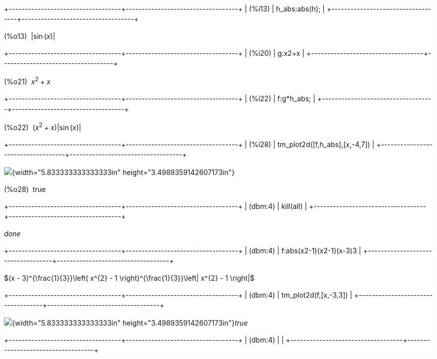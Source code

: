 +-----------------------------------+-----------------------------------+
|     (%i13)                        |     h_abs:abs(h);                 |
+-----------------------------------+-----------------------------------+

$\text{(}\text{\%o13}\text{)
     ~}\left| \sin(x) \right|$

+-----------------------------------+-----------------------------------+
|     (%i20)                        |     g:x2+x                        |
+-----------------------------------+-----------------------------------+

$\text{(}\text{\%o21}\text{)
     ~}x^{2} + x$

+-----------------------------------+-----------------------------------+
|     (%i22)                        |     f:g*h_abs;                    |
+-----------------------------------+-----------------------------------+

$\text{(}\text{\%o22}\text{)
     ~}\left( x^{2} + x \right)\left| \sin(x) \right|$

+-----------------------------------+-----------------------------------+
|     (%i28)                        |     tm_plot2d([f,h_abs],[x,-4,7]) |
+-----------------------------------+-----------------------------------+

![](media/rId60.png){width="5.833333333333333in"
height="3.4989359142607173in"}

$\text{(}\text{\%o28}\text{)
     ~}\text{true}$

+-----------------------------------+-----------------------------------+
|     (dbm:4)                       |     kill(all)                     |
+-----------------------------------+-----------------------------------+

$done$

+-----------------------------------+-----------------------------------+
|     (dbm:4)                       |     f:abs(x2-1)⁢(x2-1)⁢(x-3)3       |
+-----------------------------------+-----------------------------------+

$(x - 3)^{\frac{1}{3}}\left( x^{2} - 1 \right)^{\frac{1}{3}}\left| x^{2} - 1 \right|$

+-----------------------------------+-----------------------------------+
|     (dbm:4)                       |     tm_plot2d(f,[x,-3,3])         |
+-----------------------------------+-----------------------------------+

![](media/rId63.png){width="5.833333333333333in"
height="3.4989359142607173in"}$true$

+-----------------------------------+-----------------------------------+
|     (dbm:4)                       |                                   |
+-----------------------------------+-----------------------------------+
